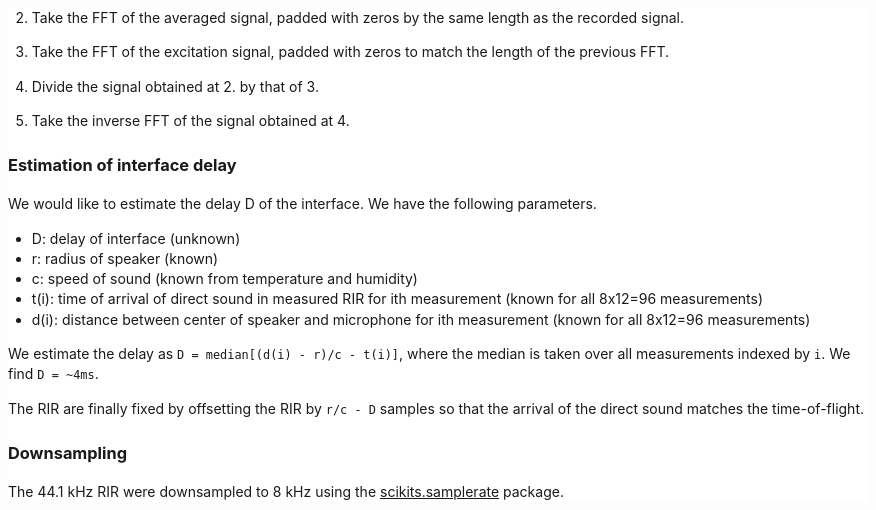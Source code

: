 2. Take the FFT of the averaged signal, padded with zeros by the same length as
   the recorded signal.

3. Take the FFT of the excitation signal, padded with zeros to match the length of the previous FFT.

4. Divide the signal obtained at 2. by that of 3.

5. Take the inverse FFT of the signal obtained at 4.

### Estimation of interface delay

We would like to estimate the delay D of the interface. We have the following parameters.

* D: delay of interface (unknown)
* r: radius of speaker (known)
* c: speed of sound (known from temperature and humidity)
* t(i): time of arrival of direct sound in measured RIR for ith measurement (known for all 8x12=96 measurements)
* d(i): distance between center of speaker and microphone for ith measurement (known for all 8x12=96 measurements)

We estimate the delay as `D = median[(d(i) - r)/c - t(i)]`, where the median is
taken over all measurements indexed by `i`. We find `D = ~4ms`.

The RIR are finally fixed by offsetting the RIR by `r/c - D` samples so that
the arrival of the direct sound matches the time-of-flight.


### Downsampling

The 44.1 kHz RIR were downsampled to 8 kHz using the
[scikits.samplerate](https://pypi.python.org/pypi/scikits.samplerate) package.


